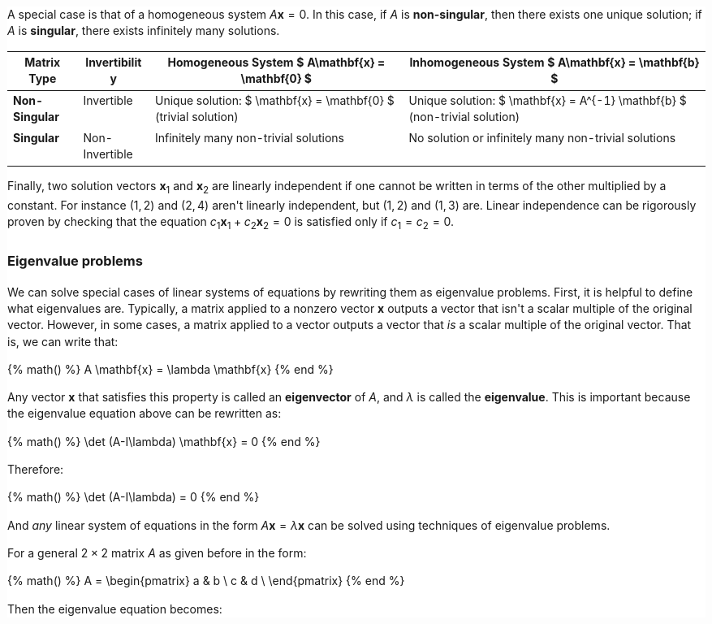 A special case is that of a homogeneous system $A \mathbf{x} = 0$. In this case, if $A$ is **non-singular**, then there exists one unique solution; if $A$ is **singular**, there exists infinitely many solutions.

| Matrix Type | Invertibility  | Homogeneous System $ A\mathbf{x} = \mathbf{0} $ | Inhomogeneous System $ A\mathbf{x} = \mathbf{b} $ |
|----|----|----|---|
| **Non-Singular** | Invertible | Unique solution: $ \mathbf{x} = \mathbf{0} $ (trivial solution) | Unique solution: $ \mathbf{x} = A^{-1} \mathbf{b} $ (non-trivial solution) |
| **Singular** | Non-Invertible | Infinitely many non-trivial solutions | No solution or infinitely many non-trivial solutions |

Finally, two solution vectors $\mathbf{x}_1$ and $\mathbf{x}_2$ are linearly independent if one cannot be written in terms of the other multiplied by a constant. For instance $(1, 2)$ and $(2, 4)$ aren't linearly independent, but $(1, 2)$ and $(1, 3)$ are. Linear independence can be rigorously proven by checking that the equation $c_1 \mathbf{x}_1 + c_2 \mathbf{x}_2 = 0$ is satisfied only if $c_1 = c_2 = 0$.

### Eigenvalue problems

We can solve special cases of linear systems of equations by rewriting them as eigenvalue problems. First, it is helpful to define what eigenvalues are. Typically, a matrix applied to a nonzero vector $\mathbf{x}$ outputs a vector that isn't a scalar multiple of the original vector. However, in some cases, a matrix applied to a vector outputs a vector that _is_ a scalar multiple of the original vector. That is, we can write that:

{% math() %}
A \mathbf{x} = \lambda \mathbf{x}
{% end %}

Any vector $\mathbf{x}$ that satisfies this property is called an **eigenvector** of $A$, and $\lambda$ is called the **eigenvalue**. This is important because the eigenvalue equation above can be rewritten as:

{% math() %}
\det (A-I\lambda) \mathbf{x} = 0
{% end %}

Therefore:

{% math() %}
\det (A-I\lambda) = 0
{% end %}

And _any_ linear system of equations in the form $A\mathbf{x} = \lambda \mathbf{x}$ can be solved using techniques of eigenvalue problems.

For a general $2 \times 2$ matrix $A$ as given before in the form:

{% math() %}
A = 
\begin{pmatrix}
a & b \\
c & d \\
\end{pmatrix}
{% end %}

Then the eigenvalue equation becomes:
